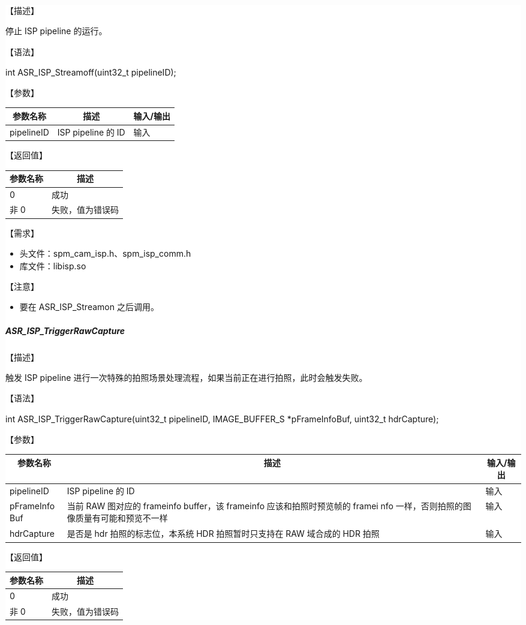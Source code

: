 【描述】

停止 ISP pipeline 的运行。

【语法】

int ASR_ISP_Streamoff(uint32_t pipelineID);

【参数】

| 参数名称   | 描述               | 输入/输出 |
| ------------------- | --------------------------- | ------------------ |
| pipelineID | ISP pipeline 的 ID | 输入      |

【返回值】

| 参数名称 | 描述             |
| ----------------- | ------------------------- |
| 0        | 成功             |
| 非 0     | 失败，值为错误码 |

【需求】

- 头文件：spm_cam_isp.h、spm_isp_comm.h
- 库文件：libisp.so

【注意】

- 要在 ASR_ISP_Streamon 之后调用。

##### ASR_ISP_TriggerRawCapture

【描述】

触发 ISP pipeline 进行一次特殊的拍照场景处理流程，如果当前正在进行拍照，此时会触发失败。

【语法】

int ASR_ISP_TriggerRawCapture(uint32_t pipelineID, IMAGE_BUFFER_S *pFrameInfoBuf, uint32_t hdrCapture);

【参数】

| 参数名称           | 描述                                                                                                                            | 输入/输出 |
| --------------------------- | ---------------------------------------------------------------------------------------------------------------------------------------- | ------------------ |
| pipelineID         | ISP pipeline 的 ID                                                                                                              | 输入      |
| pFrameInfoBuf  | 当前 RAW 图对应的 frameinfo buffer，该 frameinfo 应该和拍照时预览帧的 framei nfo 一样，否则拍照的图像质量有可能和预览不一样 | 输入      |
| hdrCapture         | 是否是 hdr 拍照的标志位，本系统 HDR 拍照暂时只支持在 RAW 域合成的 HDR 拍照                                                  | 输入      |

【返回值】

| 参数名称 | 描述             |
| ----------------- | ------------------------- |
| 0        | 成功             |
| 非 0     | 失败，值为错误码 |
